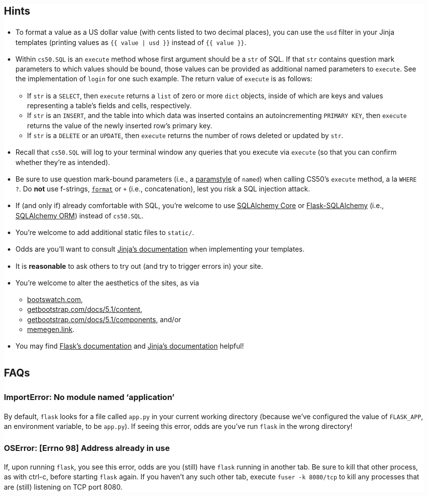 Hints
-----

*   To format a value as a US dollar value (with cents listed to two decimal places), you can use the `usd` filter in your Jinja templates (printing values as `{{ value | usd }}` instead of `{{ value }}`.
*   Within `cs50.SQL` is an `execute` method whose first argument should be a `str` of SQL. If that `str` contains question mark parameters to which values should be bound, those values can be provided as additional named parameters to `execute`. See the implementation of `login` for one such example. The return value of `execute` is as follows:
    
    *   If `str` is a `SELECT`, then `execute` returns a `list` of zero or more `dict` objects, inside of which are keys and values representing a table’s fields and cells, respectively.
    *   If `str` is an `INSERT`, and the table into which data was inserted contains an autoincrementing `PRIMARY KEY`, then `execute` returns the value of the newly inserted row’s primary key.
    *   If `str` is a `DELETE` or an `UPDATE`, then `execute` returns the number of rows deleted or updated by `str`.
*   Recall that `cs50.SQL` will log to your terminal window any queries that you execute via `execute` (so that you can confirm whether they’re as intended).
*   Be sure to use question mark-bound parameters (i.e., a [paramstyle](https://www.python.org/dev/peps/pep-0249/#paramstyle) of `named`) when calling CS50’s `execute` method, a la `WHERE ?`. Do **not** use f-strings, [`format`](https://docs.python.org/3.6/library/functions.html#format,) or `+` (i.e., concatenation), lest you risk a SQL injection attack.
*   If (and only if) already comfortable with SQL, you’re welcome to use [SQLAlchemy Core](https://docs.sqlalchemy.org/en/latest/index.html) or [Flask-SQLAlchemy](https://flask-sqlalchemy.pocoo.org/) (i.e., [SQLAlchemy ORM](https://docs.sqlalchemy.org/en/latest/index.html)) instead of `cs50.SQL`.
*   You’re welcome to add additional static files to `static/`.
*   Odds are you’ll want to consult [Jinja’s documentation](https://jinja.palletsprojects.com/en/3.1.x/) when implementing your templates.
*   It is **reasonable** to ask others to try out (and try to trigger errors in) your site.
*   You’re welcome to alter the aesthetics of the sites, as via
    *   [bootswatch.com](https://bootswatch.com/),
    *   [getbootstrap.com/docs/5.1/content](https://getbootstrap.com/docs/5.1/content/),
    *   [getbootstrap.com/docs/5.1/components](https://getbootstrap.com/docs/5.1/components/), and/or
    *   [memegen.link](https://memegen.link/).
*   You may find [Flask’s documentation](https://flask.palletsprojects.com/en/1.1.x/quickstart/) and [Jinja’s documentation](https://jinja.palletsprojects.com/en/2.11.x/templates/) helpful!

FAQs
----

### ImportError: No module named ‘application’

By default, `flask` looks for a file called `app.py` in your current working directory (because we’ve configured the value of `FLASK_APP`, an environment variable, to be `app.py`). If seeing this error, odds are you’ve run `flask` in the wrong directory!

### OSError: \[Errno 98\] Address already in use

If, upon running `flask`, you see this error, odds are you (still) have `flask` running in another tab. Be sure to kill that other process, as with ctrl-c, before starting `flask` again. If you haven’t any such other tab, execute `fuser -k 8080/tcp` to kill any processes that are (still) listening on TCP port 8080.
